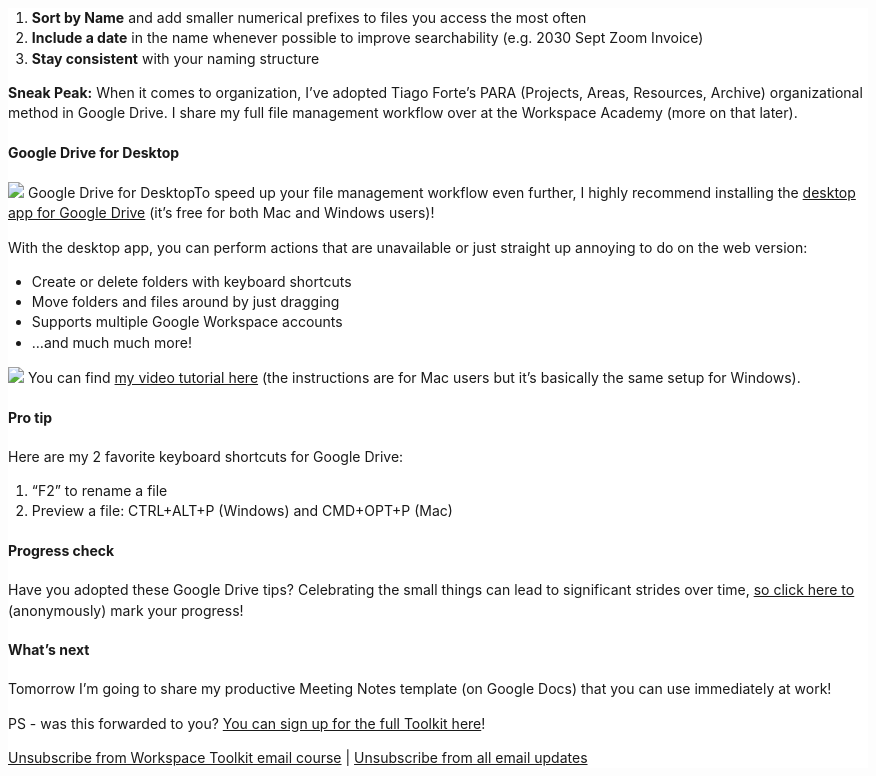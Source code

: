 1. **Sort by Name** and add smaller numerical prefixes to files you access the most often
2. **Include a date** in the name whenever possible to improve searchability (e.g. 2030 Sept Zoom Invoice)
3. **Stay consistent** with your naming structure

**Sneak Peak:** When it comes to organization, I’ve adopted Tiago Forte’s PARA (Projects, Areas, Resources, Archive) organizational method in Google Drive. I share my full file management workflow over at the Workspace Academy (more on that later). 

#### **Google Drive for Desktop**

![](https://embed.filekitcdn.com/e/4QWkasbZfS6CzzToEx4GVD/pYVBSqGG79i4DDky9DB3NP/email)
Google Drive for DesktopTo speed up your file management workflow even further, I highly recommend installing the [desktop app for Google Drive](https://click.convertkit-mail2.com/8ku2rqo28qf3urm9elbkhk9q4599c3/08hwh9hdr8e3o8hp/aHR0cHM6Ly93d3cuZ29vZ2xlLmNvbS9kcml2ZS9kb3dubG9hZC8=) (it’s free for both Mac and Windows users)! 

With the desktop app, you can perform actions that are unavailable or just straight up annoying to do on the web version:

* Create or delete folders with keyboard shortcuts
* Move folders and files around by just dragging
* Supports multiple Google Workspace accounts
* …and much much more!

![](https://lh7-rt.googleusercontent.com/docsz/AD_4nXfAmaLUyNTDzEGL6Eofm4vQJvHnIccQtvH4wYbVJdDlmZX6PXYzUzeXl21zzW5OcH7QhmXSu9MyfJhEXB6ywW73WYIP2buV1JSX4TbruZeqcUExdIEyjxGkRt-1zYk4ZR-R_86NP-_MnidOwMD1_F1KqwQ7?key=Kixc-wFUc7dku_PFzCf-nA)
You can find [my video tutorial here](https://click.convertkit-mail2.com/8ku2rqo28qf3urm9elbkhk9q4599c3/vqh3hrhpr50zvxiw/aHR0cHM6Ly93d3cueW91dHViZS5jb20vd2F0Y2g_dj1wNUViRlctMGxXUQ==) (the instructions are for Mac users but it’s basically the same setup for Windows).

#### Pro tip

Here are my 2 favorite keyboard shortcuts for Google Drive:

1. “F2” to rename a file
2. Preview a file: CTRL+ALT+P (Windows) and CMD+OPT+P (Mac)

#### Progress check

Have you adopted these Google Drive tips? Celebrating the small things can lead to significant strides over time, [so click here to](https://click.convertkit-mail2.com/8ku2rqo28qf3urm9elbkhk9q4599c3/l2hehmh3wkzqx3ig/aHR0cHM6Ly9qZWZmc3UudHlwZWZvcm0uY29tL3RvL1BhT3dLSUZHI2VtYWlsPXJ5ZW9uZXNAbGlicmFyeS5yZWFkd2lzZS5pbw==) (anonymously) mark your progress!

#### What’s next

Tomorrow I’m going to share my productive Meeting Notes template (on Google Docs) that you can use immediately at work!

PS - was this forwarded to you? [You can sign up for the full Toolkit here](https://click.convertkit-mail2.com/8ku2rqo28qf3urm9elbkhk9q4599c3/e0hph7h05n2mr4i7/aHR0cHM6Ly9hY2FkZW15LmplZmZzdS5vcmcvd29ya3NwYWNlLXRvb2xraXQ=)!

​[Unsubscribe from Workspace Toolkit email course](https://click.convertkit-mail2.com/8ku2rqo28qf3urm9elbkhk9q4599c3/reh6z455uoh0n5ek6nf6/aHR0cHM6Ly9hY2FkZW15LmplZmZzdS5vcmcvd29ya3NwYWNlLXRvb2xraXQtdW5zdWJzY3JpYmU=) | [Unsubscribe from all email updates](https://unsubscribe.convertkit-mail2.com/8ku2rqo28qf3urm9elbkhk9q4599c3)​

